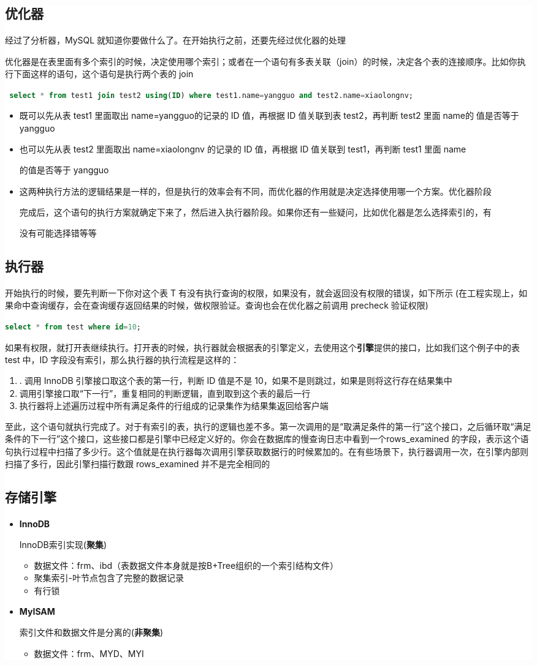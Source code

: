 ## 优化器

经过了分析器，MySQL 就知道你要做什么了。在开始执行之前，还要先经过优化器的处理

优化器是在表里面有多个索引的时候，决定使用哪个索引；或者在一个语句有多表关联（join）的时候，决定各个表的连接顺序。比如你执行下面这样的语句，这个语句是执行两个表的 join

```sql
 select * from test1 join test2 using(ID) where test1.name=yangguo and test2.name=xiaolongnv;
```

- 既可以先从表 test1 里面取出 name=yangguo的记录的 ID 值，再根据 ID 值关联到表 test2，再判断 test2 里面 name的 值是否等于 yangguo

- 也可以先从表 test2 里面取出 name=xiaolongnv 的记录的 ID 值，再根据 ID 值关联到 test1，再判断 test1 里面 name 

  的值是否等于 yangguo

- 这两种执行方法的逻辑结果是一样的，但是执行的效率会有不同，而优化器的作用就是决定选择使用哪一个方案。优化器阶段 

  完成后，这个语句的执行方案就确定下来了，然后进入执行器阶段。如果你还有一些疑问，比如优化器是怎么选择索引的，有 

  没有可能选择错等等

## 执行器

开始执行的时候，要先判断一下你对这个表 T 有没有执行查询的权限，如果没有，就会返回没有权限的错误，如下所示 (在工程实现上，如果命中查询缓存，会在查询缓存返回结果的时候，做权限验证。查询也会在优化器之前调用 precheck 验证权限)

```sql
select * from test where id=10;
```

如果有权限，就打开表继续执行。打开表的时候，执行器就会根据表的引擎定义，去使用这个**引擎**提供的接口，比如我们这个例子中的表 test 中，ID 字段没有索引，那么执行器的执行流程是这样的：

1. . 调用 InnoDB 引擎接口取这个表的第一行，判断 ID 值是不是 10，如果不是则跳过，如果是则将这行存在结果集中
2. 调用引擎接口取“下一行”，重复相同的判断逻辑，直到取到这个表的最后一行
3. 执行器将上述遍历过程中所有满足条件的行组成的记录集作为结果集返回给客户端

至此，这个语句就执行完成了。对于有索引的表，执行的逻辑也差不多。第一次调用的是“取满足条件的第一行”这个接口，之后循环取“满足条件的下一行”这个接口，这些接口都是引擎中已经定义好的。你会在数据库的慢查询日志中看到一个rows_examined 的字段，表示这个语句执行过程中扫描了多少行。这个值就是在执行器每次调用引擎获取数据行的时候累加的。在有些场景下，执行器调用一次，在引擎内部则扫描了多行，因此引擎扫描行数跟 rows_examined 并不是完全相同的



## 存储引擎

- **InnoDB**

  InnoDB索引实现(**聚集**)

  - 数据文件：frm、ibd（表数据文件本身就是按B+Tree组织的一个索引结构文件）
  - 聚集索引-叶节点包含了完整的数据记录
  - 有行锁

- **MyISAM**

  索引文件和数据文件是分离的(**非聚集**)

  - 数据文件：frm、MYD、MYI

